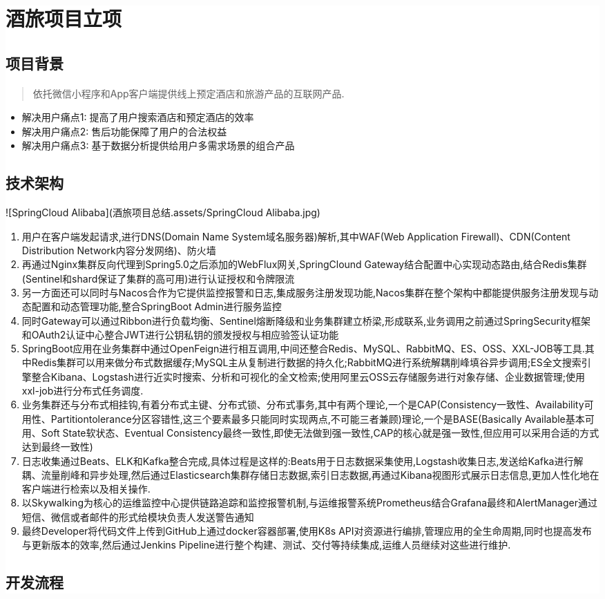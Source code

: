 # 酒旅项目立项

## 项目背景

> 依托微信小程序和App客户端提供线上预定酒店和旅游产品的互联网产品.

- 解决用户痛点1: 提高了用户搜索酒店和预定酒店的效率
- 解决用户痛点2: 售后功能保障了用户的合法权益
- 解决用户痛点3: 基于数据分析提供给用户多需求场景的组合产品

## 技术架构

![SpringCloud Alibaba](酒旅项目总结.assets/SpringCloud Alibaba.jpg)

1. 用户在客户端发起请求,进行DNS(Domain Name System域名服务器)解析,其中WAF(Web Application Firewall)、CDN(Content Distribution Network内容分发网络)、防火墙
2. 再通过Nginx集群反向代理到Spring5.0之后添加的WebFlux网关,SpringClound Gateway结合配置中心实现动态路由,结合Redis集群(Sentinel和shard保证了集群的高可用)进行认证授权和令牌限流
3. 另一方面还可以同时与Nacos合作为它提供监控报警和日志,集成服务注册发现功能,Nacos集群在整个架构中都能提供服务注册发现与动态配置和动态管理功能,整合SpringBoot Admin进行服务监控
4. 同时Gateway可以通过Ribbon进行负载均衡、Sentinel熔断降级和业务集群建立桥梁,形成联系,业务调用之前通过SpringSecurity框架和OAuth2认证中心整合JWT进行公钥私钥的颁发授权与相应验签认证功能
5. SpringBoot应用在业务集群中通过OpenFeign进行相互调用,中间还整合Redis、MySQL、RabbitMQ、ES、OSS、XXL-JOB等工具.其中Redis集群可以用来做分布式数据缓存;MySQL主从复制进行数据的持久化;RabbitMQ进行系统解耦削峰填谷异步调用;ES全文搜索引擎整合Kibana、Logstash进行近实时搜索、分析和可视化的全文检索;使用阿里云OSS云存储服务进行对象存储、企业数据管理;使用xxl-job进行分布式任务调度.
6. 业务集群还与分布式相挂钩,有着分布式主键、分布式锁、分布式事务,其中有两个理论,一个是CAP(Consistency一致性、Availability可用性、Partitiontolerance分区容错性,这三个要素最多只能同时实现两点,不可能三者兼顾)理论,一个是BASE(Basically Available基本可用、Soft State软状态、Eventual Consistency最终一致性,即使无法做到强一致性,CAP的核心就是强一致性,但应用可以采用合适的方式达到最终一致性)
7. 日志收集通过Beats、ELK和Kafka整合完成,具体过程是这样的:Beats用于日志数据采集使用,Logstash收集日志,发送给Kafka进行解耦、流量削峰和异步处理,然后通过Elasticsearch集群存储日志数据,索引日志数据,再通过Kibana视图形式展示日志信息,更加人性化地在客户端进行检索以及相关操作.
8. 以Skywalking为核心的运维监控中心提供链路追踪和监控报警机制,与运维报警系统Prometheus结合Grafana最终和AlertManager通过短信、微信或者邮件的形式给模块负责人发送警告通知
9. 最终Developer将代码文件上传到GitHub上通过docker容器部署,使用K8s API对资源进行编排,管理应用的全生命周期,同时也提高发布与更新版本的效率,然后通过Jenkins Pipeline进行整个构建、测试、交付等持续集成,运维人员继续对这些进行维护.

## 开发流程
